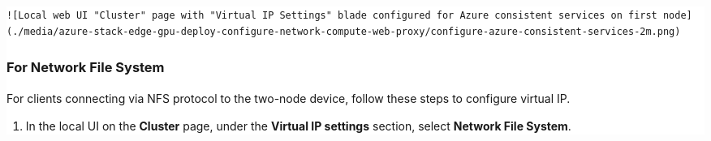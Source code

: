     ![Local web UI "Cluster" page with "Virtual IP Settings" blade configured for Azure consistent services on first node](./media/azure-stack-edge-gpu-deploy-configure-network-compute-web-proxy/configure-azure-consistent-services-2m.png)


### For Network File System

For clients connecting via NFS protocol to the two-node device, follow these steps to configure virtual IP.

1. In the local UI on the **Cluster** page, under the **Virtual IP settings** section, select **Network File System**.

